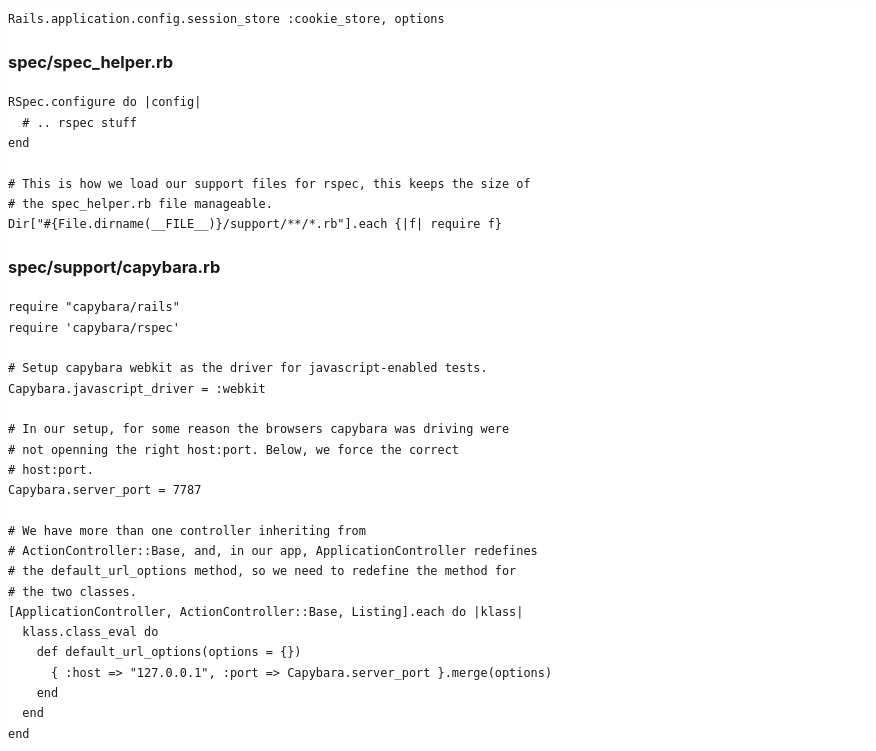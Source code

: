 	Rails.application.config.session_store :cookie_store, options

### spec/spec_helper.rb

	RSpec.configure do |config|
	  # .. rspec stuff
	end
	
	# This is how we load our support files for rspec, this keeps the size of
	# the spec_helper.rb file manageable.
	Dir["#{File.dirname(__FILE__)}/support/**/*.rb"].each {|f| require f}
	
### spec/support/capybara.rb

	require "capybara/rails"
	require 'capybara/rspec'
	
	# Setup capybara webkit as the driver for javascript-enabled tests.
	Capybara.javascript_driver = :webkit
	
	# In our setup, for some reason the browsers capybara was driving were
	# not openning the right host:port. Below, we force the correct
	# host:port.
	Capybara.server_port = 7787
	
	# We have more than one controller inheriting from
	# ActionController::Base, and, in our app, ApplicationController redefines
	# the default_url_options method, so we need to redefine the method for
	# the two classes.
	[ApplicationController, ActionController::Base, Listing].each do |klass|
	  klass.class_eval do
	    def default_url_options(options = {})
	      { :host => "127.0.0.1", :port => Capybara.server_port }.merge(options)
	    end
	  end
	end
	